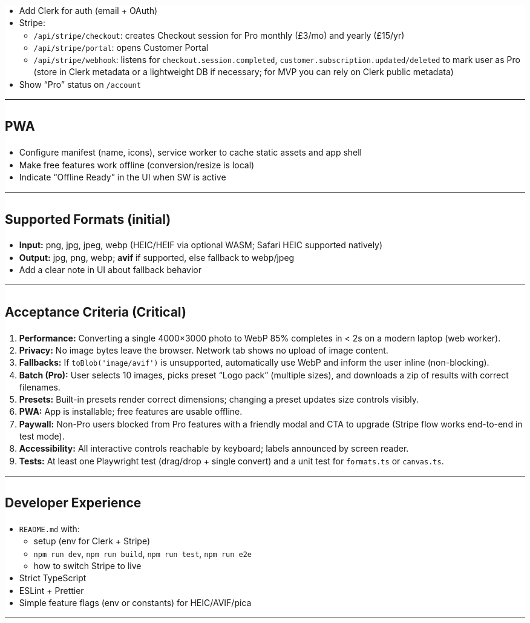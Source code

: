 - Add Clerk for auth (email + OAuth)
- Stripe:
  - `/api/stripe/checkout`: creates Checkout session for Pro monthly (£3/mo) and yearly (£15/yr)
  - `/api/stripe/portal`: opens Customer Portal
  - `/api/stripe/webhook`: listens for `checkout.session.completed`, `customer.subscription.updated/deleted` to mark user as Pro (store in Clerk metadata or a lightweight DB if necessary; for MVP you can rely on Clerk public metadata)
- Show “Pro” status on `/account`

---

## PWA

- Configure manifest (name, icons), service worker to cache static assets and app shell
- Make free features work offline (conversion/resize is local)
- Indicate “Offline Ready” in the UI when SW is active

---

## Supported Formats (initial)

- **Input:** png, jpg, jpeg, webp (HEIC/HEIF via optional WASM; Safari HEIC supported natively)
- **Output:** jpg, png, webp; **avif** if supported, else fallback to webp/jpeg
- Add a clear note in UI about fallback behavior

---

## Acceptance Criteria (Critical)

1. **Performance:** Converting a single 4000×3000 photo to WebP 85% completes in < 2s on a modern laptop (web worker).
2. **Privacy:** No image bytes leave the browser. Network tab shows no upload of image content.
3. **Fallbacks:** If `toBlob('image/avif')` is unsupported, automatically use WebP and inform the user inline (non-blocking).
4. **Batch (Pro):** User selects 10 images, picks preset “Logo pack” (multiple sizes), and downloads a zip of results with correct filenames.
5. **Presets:** Built-in presets render correct dimensions; changing a preset updates size controls visibly.
6. **PWA:** App is installable; free features are usable offline.
7. **Paywall:** Non-Pro users blocked from Pro features with a friendly modal and CTA to upgrade (Stripe flow works end-to-end in test mode).
8. **Accessibility:** All interactive controls reachable by keyboard; labels announced by screen reader.
9. **Tests:** At least one Playwright test (drag/drop + single convert) and a unit test for `formats.ts` or `canvas.ts`.

---

## Developer Experience

- `README.md` with:
  - setup (env for Clerk + Stripe)
  - `npm run dev`, `npm run build`, `npm run test`, `npm run e2e`
  - how to switch Stripe to live
- Strict TypeScript
- ESLint + Prettier
- Simple feature flags (env or constants) for HEIC/AVIF/pica

---